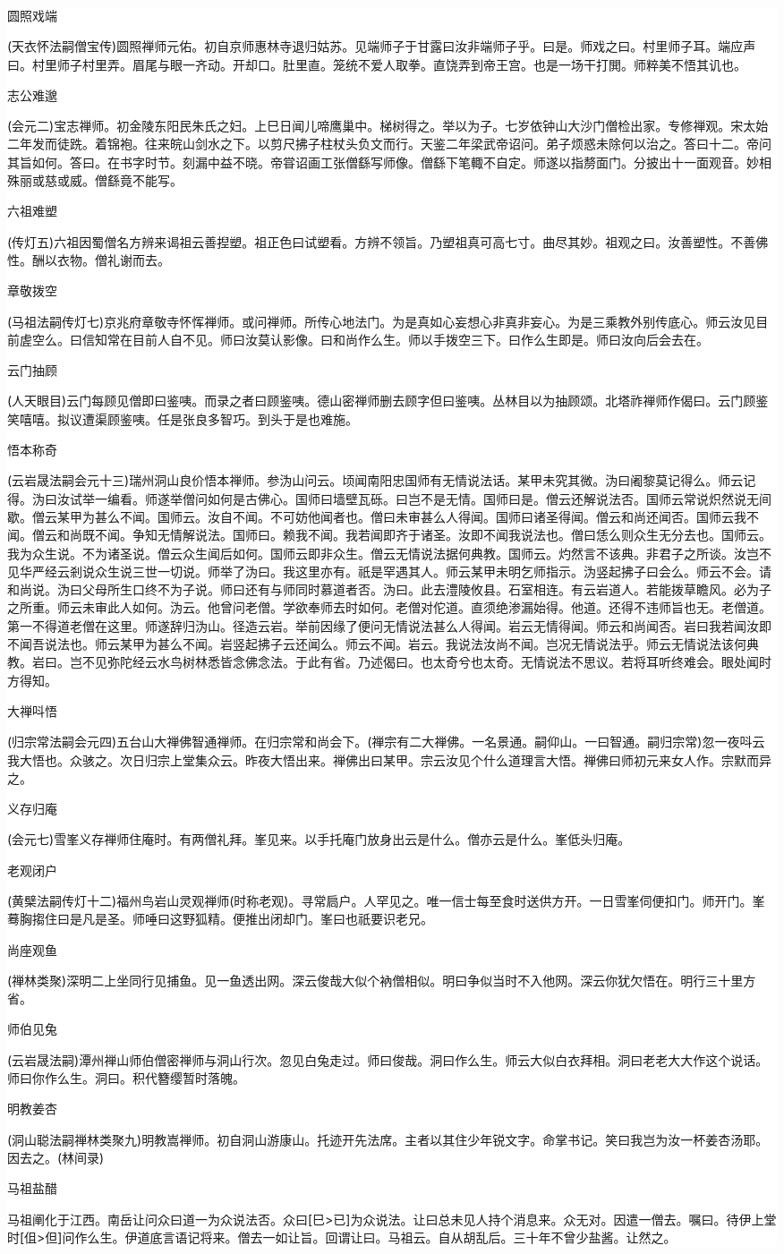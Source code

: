 圆照戏端  

(天衣怀法嗣僧宝传)圆照禅师元佑。初自京师惠林寺退归姑苏。见端师子于甘露曰汝非端师子乎。曰是。师戏之曰。村里师子耳。端应声曰。村里师子村里弄。眉尾与眼一齐动。开却口。肚里直。笼统不爱人取拳。直饶弄到帝王宫。也是一场干打閧。师粹美不悟其讥也。  

志公难邈  

(会元二)宝志禅师。初金陵东阳民朱氏之妇。上巳日闻儿啼鹰巢中。梯树得之。举以为子。七岁依钟山大沙门僧检出家。专修禅观。宋太始二年发而徒跣。着锦袍。往来皖山剑水之下。以剪尺拂子柱杖头负文而行。天鉴二年梁武帝诏问。弟子烦惑未除何以治之。答曰十二。帝问其旨如何。答曰。在书字时节。刻漏中益不晓。帝甞诏画工张僧繇写师像。僧繇下笔輙不自定。师遂以指剺面门。分披出十一面观音。妙相殊丽或慈或威。僧繇竟不能写。  

六祖难塑  

(传灯五)六祖因蜀僧名方辨来谒祖云善揑塑。祖正色曰试塑看。方辨不领旨。乃塑祖真可高七寸。曲尽其妙。祖观之曰。汝善塑性。不善佛性。酬以衣物。僧礼谢而去。  

章敬拨空  

(马祖法嗣传灯七)京兆府章敬寺怀恽禅师。或问禅师。所传心地法门。为是真如心妄想心非真非妄心。为是三乘教外别传底心。师云汝见目前虗空么。曰信知常在目前人自不见。师曰汝莫认影像。曰和尚作么生。师以手拨空三下。曰作么生即是。师曰汝向后会去在。  

云门抽顾  

(人天眼目)云门每顾见僧即曰鉴咦。而录之者曰顾鉴咦。德山密禅师删去顾字但曰鉴咦。丛林目以为抽顾颂。北塔祚禅师作偈曰。云门顾鉴笑嘻嘻。拟议遭渠顾鉴咦。任是张良多智巧。到头于是也难施。  

悟本称奇  

(云岩晟法嗣会元十三)瑞州洞山良价悟本禅师。参沩山问云。顷闻南阳忠国师有无情说法话。某甲未究其微。沩曰阇黎莫记得么。师云记得。沩曰汝试举一编看。师遂举僧问如何是古佛心。国师曰墙壁瓦砾。曰岂不是无情。国师曰是。僧云还解说法否。国师云常说炽然说无间歇。僧云某甲为甚么不闻。国师云。汝自不闻。不可妨他闻者也。僧曰未审甚么人得闻。国师曰诸圣得闻。僧云和尚还闻否。国师云我不闻。僧云和尚既不闻。争知无情解说法。国师曰。赖我不闻。我若闻即齐于诸圣。汝即不闻我说法也。僧曰恁么则众生无分去也。国师云。我为众生说。不为诸圣说。僧云众生闻后如何。国师云即非众生。僧云无情说法据何典教。国师云。灼然言不该典。非君子之所谈。汝岂不见华严经云剎说众生说三世一切说。师举了沩曰。我这里亦有。祇是罕遇其人。师云某甲未明乞师指示。沩竖起拂子曰会么。师云不会。请和尚说。沩曰父母所生口终不为子说。师曰还有与师同时慕道者否。沩曰。此去澧陵攸县。石室相连。有云岩道人。若能拨草瞻风。必为子之所重。师云未审此人如何。沩云。他曾问老僧。学欲奉师去时如何。老僧对佗道。直须绝渗漏始得。他道。还得不违师旨也无。老僧道。第一不得道老僧在这里。师遂辞归沩山。径造云岩。举前因缘了便问无情说法甚么人得闻。岩云无情得闻。师云和尚闻否。岩曰我若闻汝即不闻吾说法也。师云某甲为甚么不闻。岩竖起拂子云还闻么。师云不闻。岩云。我说法汝尚不闻。岂况无情说法乎。师云无情说法该何典教。岩曰。岂不见弥陀经云水鸟树林悉皆念佛念法。于此有省。乃述偈曰。也太奇兮也太奇。无情说法不思议。若将耳听终难会。眼处闻时方得知。  

大禅呌悟  

(归宗常法嗣会元四)五台山大禅佛智通禅师。在归宗常和尚会下。(禅宗有二大禅佛。一名景通。嗣仰山。一曰智通。嗣归宗常)忽一夜呌云我大悟也。众骇之。次日归宗上堂集众云。昨夜大悟出来。禅佛出曰某甲。宗云汝见个什么道理言大悟。禅佛曰师初元来女人作。宗默而异之。  

义存归庵  

(会元七)雪峯义存禅师住庵时。有两僧礼拜。峯见来。以手托庵门放身出云是什么。僧亦云是什么。峯低头归庵。  

老观闭户  

(黄檗法嗣传灯十二)福州鸟岩山灵观禅师(时称老观)。寻常扃户。人罕见之。唯一信士每至食时送供方开。一日雪峯伺便扣门。师开门。峯蓦胸搊住曰是凡是圣。师唾曰这野狐精。便推出闭却门。峯曰也祇要识老兄。  

尚座观鱼  

(禅林类聚)深明二上坐同行见捕鱼。见一鱼透出网。深云俊哉大似个衲僧相似。明曰争似当时不入他网。深云你犹欠悟在。明行三十里方省。  

师伯见兔  

(云岩晟法嗣)潭州禅山师伯僧密禅师与洞山行次。忽见白兔走过。师曰俊哉。洞曰作么生。师云大似白衣拜相。洞曰老老大大作这个说话。师曰你作么生。洞曰。积代簪缨暂时落魄。  

明教姜杏  

(洞山聪法嗣禅林类聚九)明教嵩禅师。初自洞山游康山。托迹开先法席。主者以其住少年锐文字。命掌书记。笑曰我岂为汝一杯姜杏汤耶。因去之。(林间录)  

马祖盐醋  

马祖阐化于江西。南岳让问众曰道一为众说法否。众曰[巳>已]为众说法。让曰总未见人持个消息来。众无对。因遣一僧去。嘱曰。待伊上堂时[伹>但]问作么生。伊道底言语记将来。僧去一如让旨。回谓让曰。马祖云。自从胡乱后。三十年不曾少盐酱。让然之。  
